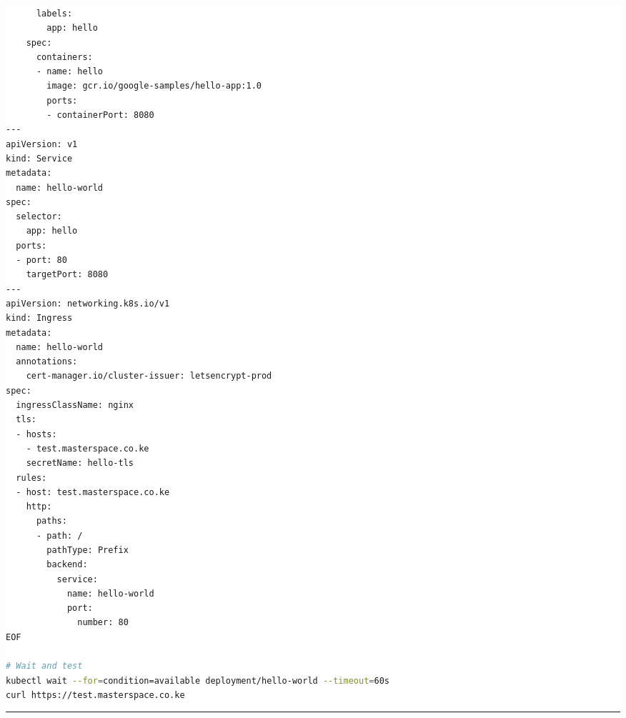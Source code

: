 ```bash
      labels:
        app: hello
    spec:
      containers:
      - name: hello
        image: gcr.io/google-samples/hello-app:1.0
        ports:
        - containerPort: 8080
---
apiVersion: v1
kind: Service
metadata:
  name: hello-world
spec:
  selector:
    app: hello
  ports:
  - port: 80
    targetPort: 8080
---
apiVersion: networking.k8s.io/v1
kind: Ingress
metadata:
  name: hello-world
  annotations:
    cert-manager.io/cluster-issuer: letsencrypt-prod
spec:
  ingressClassName: nginx
  tls:
  - hosts:
    - test.masterspace.co.ke
    secretName: hello-tls
  rules:
  - host: test.masterspace.co.ke
    http:
      paths:
      - path: /
        pathType: Prefix
        backend:
          service:
            name: hello-world
            port:
              number: 80
EOF

# Wait and test
kubectl wait --for=condition=available deployment/hello-world --timeout=60s
curl https://test.masterspace.co.ke
```

---
